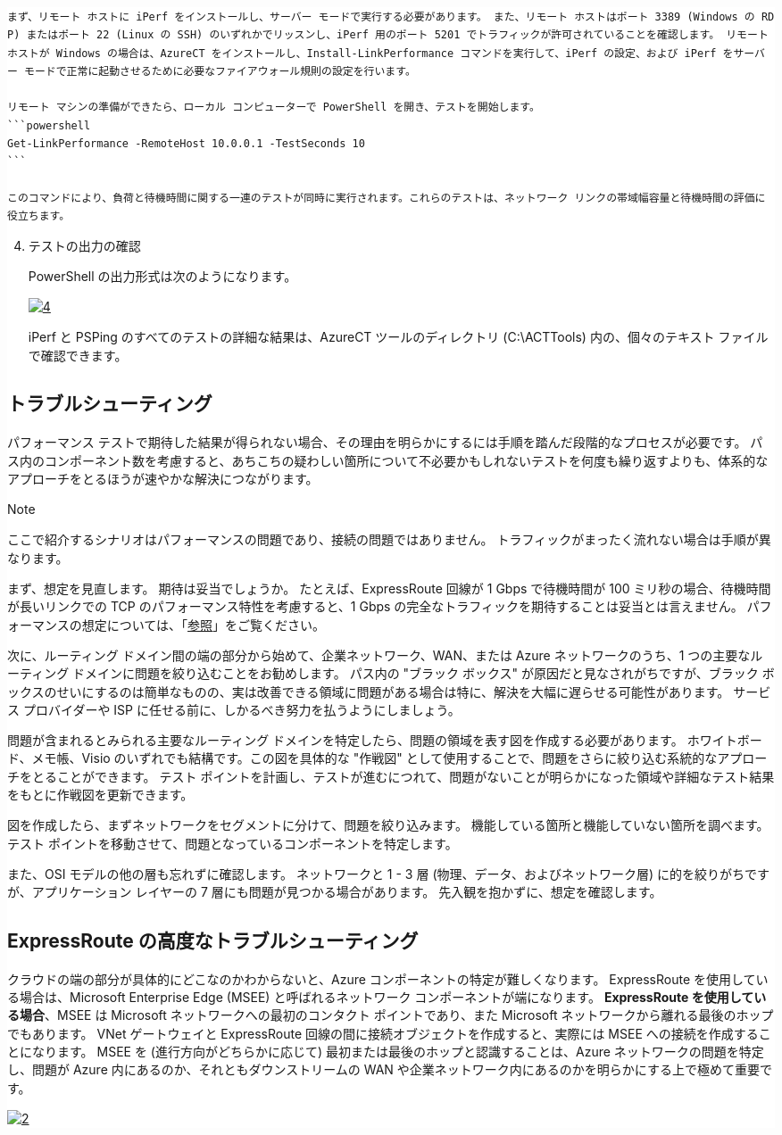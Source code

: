     まず、リモート ホストに iPerf をインストールし、サーバー モードで実行する必要があります。 また、リモート ホストはポート 3389 (Windows の RDP) またはポート 22 (Linux の SSH) のいずれかでリッスンし、iPerf 用のポート 5201 でトラフィックが許可されていることを確認します。 リモート ホストが Windows の場合は、AzureCT をインストールし、Install-LinkPerformance コマンドを実行して、iPerf の設定、および iPerf をサーバー モードで正常に起動させるために必要なファイアウォール規則の設定を行います。 
    
    リモート マシンの準備ができたら、ローカル コンピューターで PowerShell を開き、テストを開始します。
    ```powershell
    Get-LinkPerformance -RemoteHost 10.0.0.1 -TestSeconds 10
    ```

    このコマンドにより、負荷と待機時間に関する一連のテストが同時に実行されます。これらのテストは、ネットワーク リンクの帯域幅容量と待機時間の評価に役立ちます。

4. テストの出力の確認

    PowerShell の出力形式は次のようになります。

    [![4]][4]

    iPerf と PSPing のすべてのテストの詳細な結果は、AzureCT ツールのディレクトリ (C:\ACTTools) 内の、個々のテキスト ファイルで確認できます。

## <a name="troubleshooting"></a>トラブルシューティング
パフォーマンス テストで期待した結果が得られない場合、その理由を明らかにするには手順を踏んだ段階的なプロセスが必要です。 パス内のコンポーネント数を考慮すると、あちこちの疑わしい箇所について不必要かもしれないテストを何度も繰り返すよりも、体系的なアプローチをとるほうが速やかな解決につながります。

>[!NOTE]
>ここで紹介するシナリオはパフォーマンスの問題であり、接続の問題ではありません。 トラフィックがまったく流れない場合は手順が異なります。
>
>

まず、想定を見直します。 期待は妥当でしょうか。 たとえば、ExpressRoute 回線が 1 Gbps で待機時間が 100 ミリ秒の場合、待機時間が長いリンクでの TCP のパフォーマンス特性を考慮すると、1 Gbps の完全なトラフィックを期待することは妥当とは言えません。 パフォーマンスの想定については、「[参照](#references)」をご覧ください。

次に、ルーティング ドメイン間の端の部分から始めて、企業ネットワーク、WAN、または Azure ネットワークのうち、1 つの主要なルーティング ドメインに問題を絞り込むことをお勧めします。 パス内の "ブラック ボックス" が原因だと見なされがちですが、ブラック ボックスのせいにするのは簡単なものの、実は改善できる領域に問題がある場合は特に、解決を大幅に遅らせる可能性があります。 サービス プロバイダーや ISP に任せる前に、しかるべき努力を払うようにしましょう。

問題が含まれるとみられる主要なルーティング ドメインを特定したら、問題の領域を表す図を作成する必要があります。 ホワイトボード、メモ帳、Visio のいずれでも結構です。この図を具体的な "作戦図" として使用することで、問題をさらに絞り込む系統的なアプローチをとることができます。 テスト ポイントを計画し、テストが進むにつれて、問題がないことが明らかになった領域や詳細なテスト結果をもとに作戦図を更新できます。

図を作成したら、まずネットワークをセグメントに分けて、問題を絞り込みます。 機能している箇所と機能していない箇所を調べます。 テスト ポイントを移動させて、問題となっているコンポーネントを特定します。

また、OSI モデルの他の層も忘れずに確認します。 ネットワークと 1 - 3 層 (物理、データ、およびネットワーク層) に的を絞りがちですが、アプリケーション レイヤーの 7 層にも問題が見つかる場合があります。 先入観を抱かずに、想定を確認します。

## <a name="advanced-expressroute-troubleshooting"></a>ExpressRoute の高度なトラブルシューティング
クラウドの端の部分が具体的にどこなのかわからないと、Azure コンポーネントの特定が難しくなります。 ExpressRoute を使用している場合は、Microsoft Enterprise Edge (MSEE) と呼ばれるネットワーク コンポーネントが端になります。 **ExpressRoute を使用している場合**、MSEE は Microsoft ネットワークへの最初のコンタクト ポイントであり、また Microsoft ネットワークから離れる最後のホップでもあります。 VNet ゲートウェイと ExpressRoute 回線の間に接続オブジェクトを作成すると、実際には MSEE への接続を作成することになります。 MSEE を (進行方向がどちらかに応じて) 最初または最後のホップと認識することは、Azure ネットワークの問題を特定し、問題が Azure 内にあるのか、それともダウンストリームの WAN や企業ネットワーク内にあるのかを明らかにする上で極めて重要です。 

[![2]][2]


[1]: ./media/expressroute-troubleshooting-network-performance/network-components.png "Azure ネットワーク コンポーネント"
[2]: ./media/expressroute-troubleshooting-network-performance/expressroute-troubleshooting.png "ExpressRoute のトラブルシューティング"
[3]: ./media/expressroute-troubleshooting-network-performance/test-diagram.png "パフォーマンス テスト環境"
[4]: ./media/expressroute-troubleshooting-network-performance/powershell-output.png "PowerShell の出力"
[Performance Doc]: https://github.com/Azure/NetworkMonitoring/blob/master/AzureCT/PerformanceTesting.md
[Availability Doc]: https://github.com/Azure/NetworkMonitoring/blob/master/AzureCT/AvailabilityTesting.md
[Network Docs]: https://docs.microsoft.com/azure/index
[Ticket Link]: https://portal.azure.com/#blade/Microsoft_Azure_Support/HelpAndSupportBlade/overview
[ACT]: https://aka.ms/AzCT